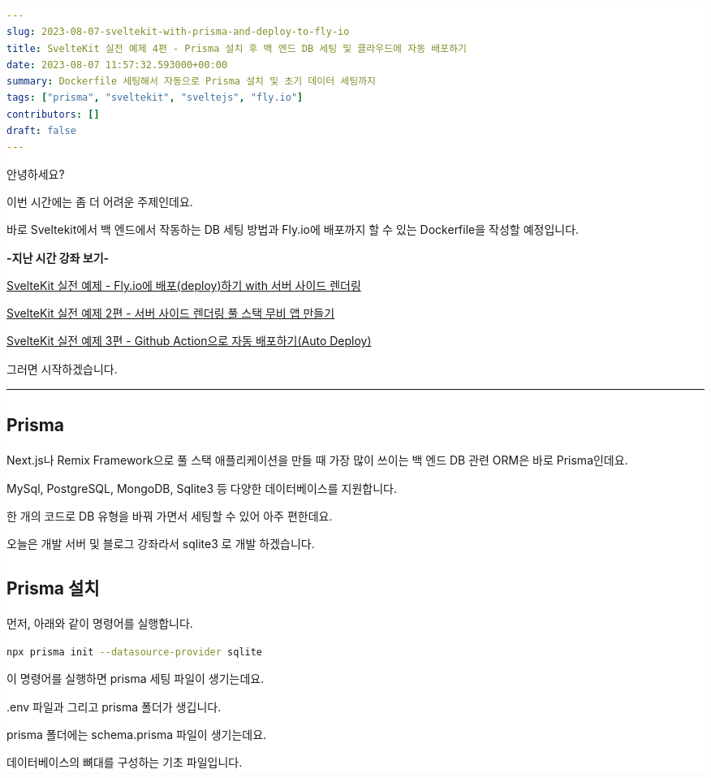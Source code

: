 ```yaml
---
slug: 2023-08-07-sveltekit-with-prisma-and-deploy-to-fly-io
title: SvelteKit 실전 예제 4편 - Prisma 설치 후 백 엔드 DB 세팅 및 클라우드에 자동 배포하기
date: 2023-08-07 11:57:32.593000+00:00
summary: Dockerfile 세팅해서 자동으로 Prisma 설치 및 초기 데이터 세팅까지
tags: ["prisma", "sveltekit", "sveltejs", "fly.io"]
contributors: []
draft: false
---
```


안녕하세요?

이번 시간에는 좀 더 어려운 주제인데요.

바로 Sveltekit에서 백 엔드에서 작동하는 DB 세팅 방법과 Fly.io에 배포까지 할 수 있는 Dockerfile을 작성할 예정입니다.

**-지난 시간 강좌 보기-**

[SvelteKit 실전 예제 - Fly.io에 배포(deploy)하기 with 서버 사이드 렌더링](https://mycodingshub.github.io/blog/2023-08-03-how-to-deploy-sveltekit-to-fly-io-with-server-side-rendering)

[SvelteKit 실전 예제 2편 - 서버 사이드 렌더링 풀 스택 무비 앱 만들기](https://mycodingshub.github.io/blog/2023-08-05-sveltekit-server-side-full-stack-example-and-fly-io-deploy)

[SvelteKit 실전 예제 3편 - Github Action으로 자동 배포하기(Auto Deploy)](https://mycodingshub.github.io/blog/2023-08-07-sveltekit-auto-deploy-with-github-action-to-fly-io)

그러면 시작하겠습니다.

---

## Prisma

Next.js나 Remix Framework으로 풀 스택 애플리케이션을 만들 때 가장 많이 쓰이는 백 엔드 DB 관련 ORM은 바로 Prisma인데요.

MySql, PostgreSQL, MongoDB, Sqlite3 등 다양한 데이터베이스를 지원합니다.

한 개의 코드로 DB 유형을 바꿔 가면서 세팅할 수 있어 아주 편한데요.

오늘은 개발 서버 및 블로그 강좌라서 sqlite3 로 개발 하겠습니다.

## Prisma 설치

먼저, 아래와 같이 명령어를 실행합니다.

```bash
npx prisma init --datasource-provider sqlite
```

이 명령어를 실행하면 prisma 세팅 파일이 생기는데요.

.env 파일과 그리고 prisma 폴더가 생깁니다.

prisma 폴더에는 schema.prisma 파일이 생기는데요.

데이터베이스의 뼈대를 구성하는 기초 파일입니다.
